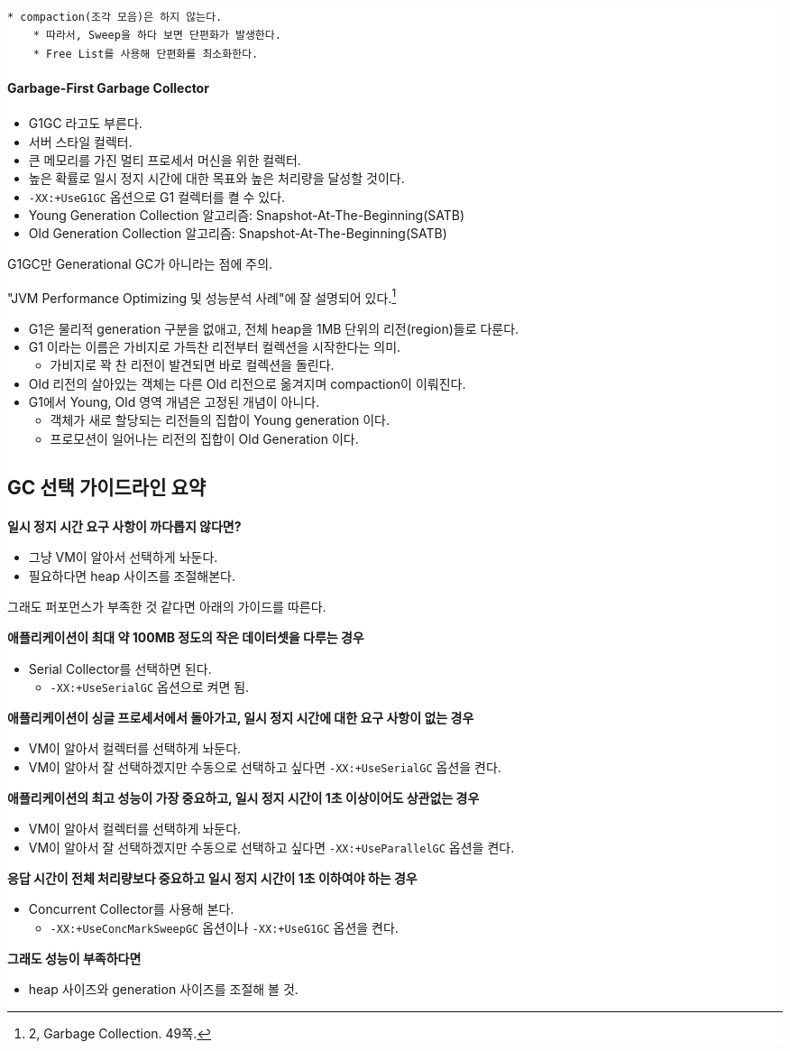     * compaction(조각 모음)은 하지 않는다.
        * 따라서, Sweep을 하다 보면 단편화가 발생한다.
        * Free List를 사용해 단편화를 최소화한다.

#### Garbage-First Garbage Collector

* G1GC 라고도 부른다.
* 서버 스타일 컬렉터.
* 큰 메모리를 가진 멀티 프로세서 머신을 위한 컬렉터.
* 높은 확률로 일시 정지 시간에 대한 목표와 높은 처리량을 달성할 것이다.
* `-XX:+UseG1GC` 옵션으로 G1 컬렉터를 켤 수 있다.
* Young Generation Collection 알고리즘: Snapshot-At-The-Beginning(SATB)
* Old Generation Collection 알고리즘: Snapshot-At-The-Beginning(SATB)

G1GC만 Generational GC가 아니라는 점에 주의.

"JVM Performance Optimizing 및 성능분석 사례"에 잘 설명되어 있다.[^book2-g1gc]

* G1은 물리적 generation 구분을 없애고, 전체 heap을 1MB 단위의 리전(region)들로 다룬다.
* G1 이라는 이름은 가비지로 가득찬 리전부터 컬렉션을 시작한다는 의미.
    * 가비지로 꽉 찬 리전이 발견되면 바로 컬렉션을 돌린다.
* Old 리전의 살아있는 객체는 다른 Old 리전으로 옮겨지며 compaction이 이뤄진다.
* G1에서 Young, Old 영역 개념은 고정된 개념이 아니다.
    * 객체가 새로 할당되는 리전들의 집합이 Young generation 이다.
    * 프로모션이 일어나는 리전의 집합이 Old Generation 이다.


## GC 선택 가이드라인 요약

**일시 정지 시간 요구 사항이 까다롭지 않다면?**

* 그냥 VM이 알아서 선택하게 놔둔다.
* 필요하다면 heap 사이즈를 조절해본다.

그래도 퍼포먼스가 부족한 것 같다면 아래의 가이드를 따른다.

**애플리케이션이 최대 약 100MB 정도의 작은 데이터셋을 다루는 경우**

* Serial Collector를 선택하면 된다.
    * `-XX:+UseSerialGC` 옵션으로 켜면 됨.

**애플리케이션이 싱글 프로세서에서 돌아가고, 일시 정지 시간에 대한 요구 사항이 없는 경우**

* VM이 알아서 컬렉터를 선택하게 놔둔다.
* VM이 알아서 잘 선택하겠지만 수동으로 선택하고 싶다면 `-XX:+UseSerialGC` 옵션을 켠다.

**애플리케이션의 최고 성능이 가장 중요하고, 일시 정지 시간이 1초 이상이어도 상관없는 경우**

* VM이 알아서 컬렉터를 선택하게 놔둔다.
* VM이 알아서 잘 선택하겠지만 수동으로 선택하고 싶다면 `-XX:+UseParallelGC` 옵션을 켠다.

**응답 시간이 전체 처리량보다 중요하고 일시 정지 시간이 1초 이하여야 하는 경우**

* Concurrent Collector를 사용해 본다.
    * `-XX:+UseConcMarkSweepGC` 옵션이나 `-XX:+UseG1GC` 옵션을 켠다.

**그래도 성능이 부족하다면**

* heap 사이즈와 generation 사이즈를 조절해 볼 것.


[^tuning-guide8]: [Java SE 8 JVM GC Tuning Guide][tuning-guide8]
[^tuning-guide9]: [Java SE 9 JVM GC Tuning Guide][tuning-guide9]
[^tuning-guide10]: [Java SE 10 JVM GC Tuning Guide][tuning-guide10]
[^tuning-guide11]: [Java SE 11 JVM GC Tuning Guide][tuning-guide11]
[^tuning-guide12]: [Java SE 11 JVM GC Tuning Guide][tuning-guide12]
[^technotes8]: [Java Platform, Standard Edition Tools Reference][technotes8]
[^book2-Heap]: 1, JVM 메모리 구조. 20쪽.
[^book2-concurrent-mark-sweep]: 2, Garbage Collection. 41쪽.
[^book2-g1gc]: 2, Garbage Collection. 49쪽.
[^collectors8]: [Java SE 8 JVM GC Tuning Guide][collectors8]
[^concurrent8]: [Java SE 8 JVM GC Tuning Guide][concurrent8]
[tuning-guide8]: https://docs.oracle.com/javase/8/docs/technotes/guides/vm/gctuning/generations.html
[tuning-guide9]: https://docs.oracle.com/javase/9/gctuning/garbage-collector-implementation.htm
[tuning-guide10]: https://docs.oracle.com/javase/10/gctuning/garbage-collector-implementation.htm
[tuning-guide11]: https://docs.oracle.com/javase/11/gctuning/garbage-collector-implementation.htm
[tuning-guide12]: https://docs.oracle.com/en/java/javase/12/gctuning/garbage-collector-implementation.html
[technotes8]: https://docs.oracle.com/javase/8/docs/technotes/tools/windows/java.html
[collectors8]: https://docs.oracle.com/javase/8/docs/technotes/guides/vm/gctuning/collectors.html
[concurrent8]: https://docs.oracle.com/javase/8/docs/technotes/guides/vm/gctuning/concurrent.html#mostly_concurrent 